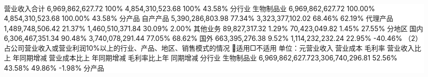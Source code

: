 营业收入合计
6,969,862,627.72
100%
4,854,310,523.68
100%
43.58%
分行业
生物制品业
6,969,862,627.72
100.00%
4,854,310,523.68
100.00%
43.58%
分产品
自产产品
5,390,286,803.98
77.34%
3,323,377,102.02
68.46%
62.19%
代理产品
1,489,748,506.42
21.37%
1,460,510,371.84
30.09%
2.00%
其他业务
89,827,317.32
1.29%
70,423,049.82
1.45%
27.55%
分地区
国内
6,306,467,351.34
90.48%
3,740,078,291.44
77.05%
68.62%
国外
663,395,276.38
9.52%
1,114,232,232.24
22.95%
-40.46%
（2）占公司营业收入或营业利润10%以上的行业、产品、地区、销售模式的情况
适用□不适用
单位：元营业收入
营业成本
毛利率
营业收入比上
年同期增减
营业成本比上
年同期增减
毛利率比上年
同期增减
分行业
生物制品业
6,969,862,627.723,306,740,296.81
52.56%
43.58%
49.86%
-1.98%
分产品